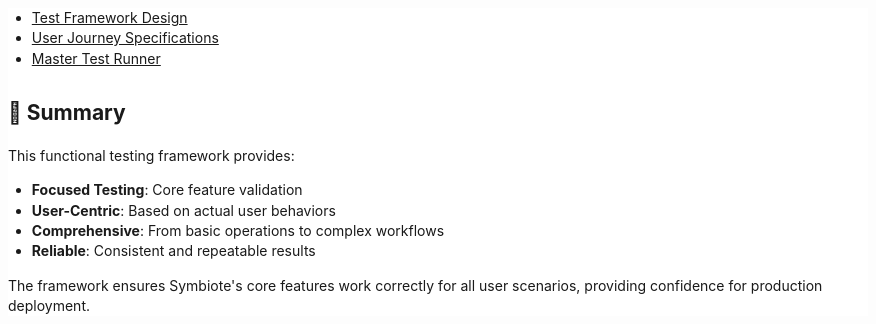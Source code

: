 - [Test Framework Design](test_framework.py)
- [User Journey Specifications](test_user_journeys.py)
- [Master Test Runner](run_all_functional_tests.py)

## 🎉 Summary

This functional testing framework provides:

- **Focused Testing**: Core feature validation
- **User-Centric**: Based on actual user behaviors
- **Comprehensive**: From basic operations to complex workflows
- **Reliable**: Consistent and repeatable results

The framework ensures Symbiote's core features work correctly for all user scenarios, providing confidence for production deployment.